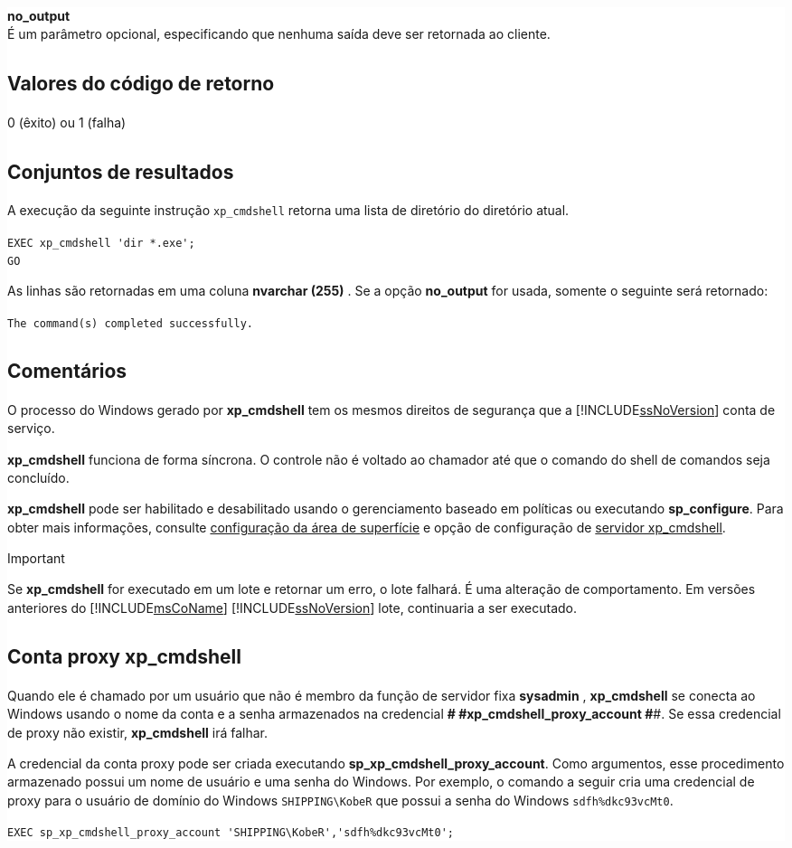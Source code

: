  **no_output**  
 É um parâmetro opcional, especificando que nenhuma saída deve ser retornada ao cliente.  
  
## <a name="return-code-values"></a>Valores do código de retorno  
 0 (êxito) ou 1 (falha)  
  
## <a name="result-sets"></a>Conjuntos de resultados  
 A execução da seguinte instrução `xp_cmdshell` retorna uma lista de diretório do diretório atual.  
  
```  
EXEC xp_cmdshell 'dir *.exe';  
GO  
```  
  
 As linhas são retornadas em uma coluna **nvarchar (255)** . Se a opção **no_output** for usada, somente o seguinte será retornado:  
  
```  
The command(s) completed successfully.  
```  
  
## <a name="remarks"></a>Comentários  
 O processo do Windows gerado por **xp_cmdshell** tem os mesmos direitos de segurança que a [!INCLUDE[ssNoVersion](../../includes/ssnoversion-md.md)] conta de serviço.  
  
 **xp_cmdshell** funciona de forma síncrona. O controle não é voltado ao chamador até que o comando do shell de comandos seja concluído.  
  
 **xp_cmdshell** pode ser habilitado e desabilitado usando o gerenciamento baseado em políticas ou executando **sp_configure**. Para obter mais informações, consulte [configuração da área de superfície](../../relational-databases/security/surface-area-configuration.md) e opção de configuração de [servidor xp_cmdshell](../../database-engine/configure-windows/xp-cmdshell-server-configuration-option.md).  
  
> [!IMPORTANT]
>  Se **xp_cmdshell** for executado em um lote e retornar um erro, o lote falhará. É uma alteração de comportamento. Em versões anteriores do [!INCLUDE[msCoName](../../includes/msconame-md.md)] [!INCLUDE[ssNoVersion](../../includes/ssnoversion-md.md)] lote, continuaria a ser executado.  
  
## <a name="xp_cmdshell-proxy-account"></a>Conta proxy xp_cmdshell  
 Quando ele é chamado por um usuário que não é membro da função de servidor fixa **sysadmin** , **xp_cmdshell** se conecta ao Windows usando o nome da conta e a senha armazenados na credencial **# #xp_cmdshell_proxy_account #**#. Se essa credencial de proxy não existir, **xp_cmdshell** irá falhar.  
  
 A credencial da conta proxy pode ser criada executando **sp_xp_cmdshell_proxy_account**. Como argumentos, esse procedimento armazenado possui um nome de usuário e uma senha do Windows. Por exemplo, o comando a seguir cria uma credencial de proxy para o usuário de domínio do Windows `SHIPPING\KobeR` que possui a senha do Windows `sdfh%dkc93vcMt0`.  
  
```  
EXEC sp_xp_cmdshell_proxy_account 'SHIPPING\KobeR','sdfh%dkc93vcMt0';  
```  
  